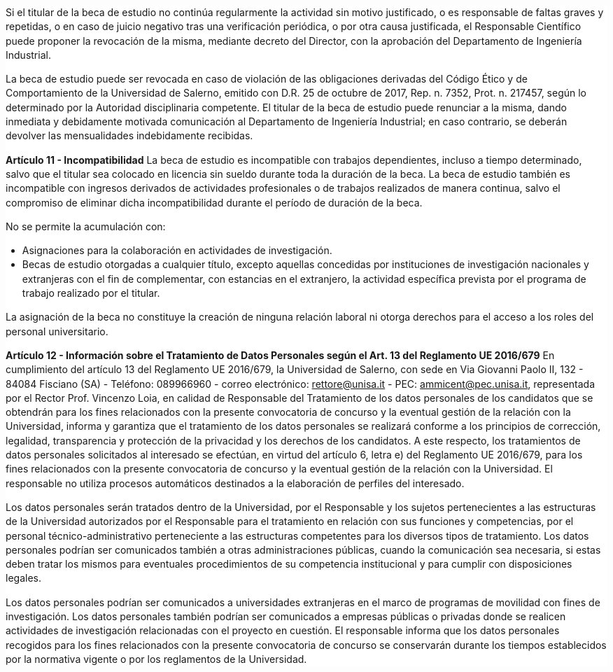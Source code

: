 Si el titular de la beca de estudio no continúa regularmente la actividad sin motivo justificado, o es responsable de faltas graves y repetidas, o en caso de juicio negativo tras una verificación periódica, o por otra causa justificada, el Responsable Científico puede proponer la revocación de la misma, mediante decreto del Director, con la aprobación del Departamento de Ingeniería Industrial.

La beca de estudio puede ser revocada en caso de violación de las obligaciones derivadas del Código Ético y de Comportamiento de la Universidad de Salerno, emitido con D.R. 25 de octubre de 2017, Rep. n. 7352, Prot. n. 217457, según lo determinado por la Autoridad disciplinaria competente. El titular de la beca de estudio puede renunciar a la misma, dando inmediata y debidamente motivada comunicación al Departamento de Ingeniería Industrial; en caso contrario, se deberán devolver las mensualidades indebidamente recibidas.

**Artículo 11 - Incompatibilidad**
La beca de estudio es incompatible con trabajos dependientes, incluso a tiempo determinado, salvo que el titular sea colocado en licencia sin sueldo durante toda la duración de la beca. La beca de estudio también es incompatible con ingresos derivados de actividades profesionales o de trabajos realizados de manera continua, salvo el compromiso de eliminar dicha incompatibilidad durante el período de duración de la beca.

No se permite la acumulación con:
- Asignaciones para la colaboración en actividades de investigación.
- Becas de estudio otorgadas a cualquier título, excepto aquellas concedidas por instituciones de investigación nacionales y extranjeras con el fin de complementar, con estancias en el extranjero, la actividad específica prevista por el programa de trabajo realizado por el titular.

La asignación de la beca no constituye la creación de ninguna relación laboral ni otorga derechos para el acceso a los roles del personal universitario.

**Artículo 12 - Información sobre el Tratamiento de Datos Personales según el Art. 13 del Reglamento UE 2016/679**
En cumplimiento del artículo 13 del Reglamento UE 2016/679, la Universidad de Salerno, con sede en Via Giovanni Paolo II, 132 - 84084 Fisciano (SA) - Teléfono: 089966960 - correo electrónico: rettore@unisa.it - PEC: ammicent@pec.unisa.it, representada por el Rector Prof. Vincenzo Loia, en calidad de Responsable del Tratamiento de los datos personales de los candidatos que se obtendrán para los fines relacionados con la presente convocatoria de concurso y la eventual gestión de la relación con la Universidad, informa y garantiza que el tratamiento de los datos personales se realizará conforme a los principios de corrección, legalidad, transparencia y protección de la privacidad y los derechos de los candidatos. A este respecto, los tratamientos de datos personales solicitados al interesado se efectúan, en virtud del artículo 6, letra e) del Reglamento UE 2016/679, para los fines relacionados con la presente convocatoria de concurso y la eventual gestión de la relación con la Universidad. El responsable no utiliza procesos automáticos destinados a la elaboración de perfiles del interesado.

Los datos personales serán tratados dentro de la Universidad, por el Responsable y los sujetos pertenecientes a las estructuras de la Universidad autorizados por el Responsable para el tratamiento en relación con sus funciones y competencias, por el personal técnico-administrativo perteneciente a las estructuras competentes para los diversos tipos de tratamiento. Los datos personales podrían ser comunicados también a otras administraciones públicas, cuando la comunicación sea necesaria, si estas deben tratar los mismos para eventuales procedimientos de su competencia institucional y para cumplir con disposiciones legales.

Los datos personales podrían ser comunicados a universidades extranjeras en el marco de programas de movilidad con fines de investigación. Los datos personales también podrían ser comunicados a empresas públicas o privadas donde se realicen actividades de investigación relacionadas con el proyecto en cuestión. El responsable informa que los datos personales recogidos para los fines relacionados con la presente convocatoria de concurso se conservarán durante los tiempos establecidos por la normativa vigente o por los reglamentos de la Universidad.
